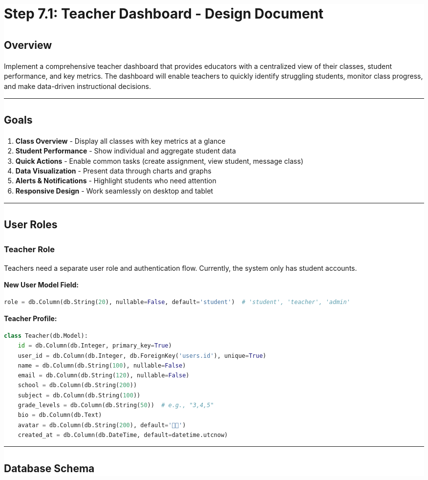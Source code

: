 # Step 7.1: Teacher Dashboard - Design Document

## Overview

Implement a comprehensive teacher dashboard that provides educators with a centralized view of their classes, student performance, and key metrics. The dashboard will enable teachers to quickly identify struggling students, monitor class progress, and make data-driven instructional decisions.

---

## Goals

1. **Class Overview** - Display all classes with key metrics at a glance
2. **Student Performance** - Show individual and aggregate student data
3. **Quick Actions** - Enable common tasks (create assignment, view student, message class)
4. **Data Visualization** - Present data through charts and graphs
5. **Alerts & Notifications** - Highlight students who need attention
6. **Responsive Design** - Work seamlessly on desktop and tablet

---

## User Roles

### Teacher Role

Teachers need a separate user role and authentication flow. Currently, the system only has student accounts.

**New User Model Field:**
```python
role = db.Column(db.String(20), nullable=False, default='student')  # 'student', 'teacher', 'admin'
```

**Teacher Profile:**
```python
class Teacher(db.Model):
    id = db.Column(db.Integer, primary_key=True)
    user_id = db.Column(db.Integer, db.ForeignKey('users.id'), unique=True)
    name = db.Column(db.String(100), nullable=False)
    email = db.Column(db.String(120), nullable=False)
    school = db.Column(db.String(200))
    subject = db.Column(db.String(100))
    grade_levels = db.Column(db.String(50))  # e.g., "3,4,5"
    bio = db.Column(db.Text)
    avatar = db.Column(db.String(200), default='👨‍🏫')
    created_at = db.Column(db.DateTime, default=datetime.utcnow)
```

---

## Database Schema
